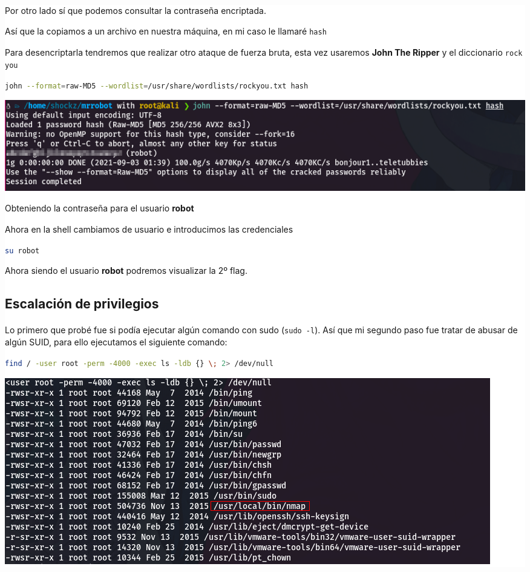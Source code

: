 Por otro lado sí que podemos consultar la contraseña encriptada.

Así que la copiamos a un archivo en nuestra máquina, en mi caso le llamaré ```hash```

Para desencriptarla tendremos que realizar otro ataque de fuerza bruta, esta vez usaremos **John The Ripper** y el diccionario ```rockyou```

```bash
john --format=raw-MD5 --wordlist=/usr/share/wordlists/rockyou.txt hash
```

<a href="/assets/images/thm-writeup-mr-robot/16.png"><img src="/assets/images/thm-writeup-mr-robot/16.png" alt="mr robot thm writeup"></a>

Obteniendo la contraseña para el usuario **robot**

Ahora en la shell cambiamos de usuario e introducimos las credenciales

```bash
su robot
```

Ahora siendo el usuario **robot** podremos visualizar la 2º flag.


## Escalación de privilegios

Lo primero que probé fue si podía ejecutar algún comando con sudo (```sudo -l```). Así que mi segundo paso fue tratar de abusar de algún SUID, para ello ejecutamos el siguiente comando:

```bash
find / -user root -perm -4000 -exec ls -ldb {} \; 2> /dev/null
```

<a href="/assets/images/thm-writeup-mr-robot/17.png"><img src="/assets/images/thm-writeup-mr-robot/17.png" alt="mr robot thm writeup"></a>
